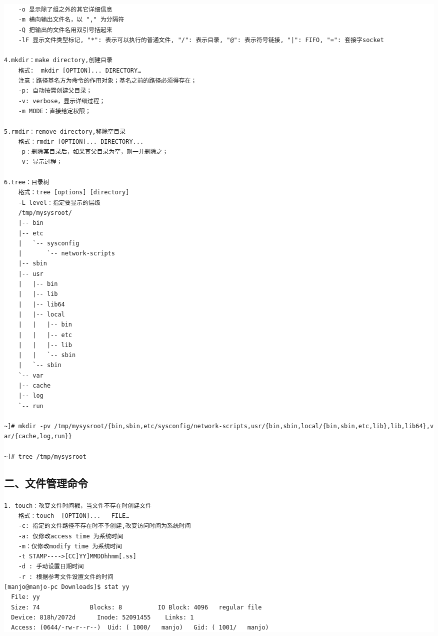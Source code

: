 ```shell
    -o 显示除了组之外的其它详细信息
    -m 横向输出文件名，以 "," 为分隔符
    -Q 把输出的文件名用双引号括起来
    -lF 显示文件类型标记, "*": 表示可以执行的普通文件, "/": 表示目录, "@": 表示符号链接, "|": FIFO, "=": 套接字socket
    
4.mkdir：make directory,创建目录
    格式:  mkdir [OPTION]... DIRECTORY…
    注意：路径基名方为命令的作用对象；基名之前的路径必须得存在；
    -p: 自动按需创建父目录；
    -v: verbose，显示详细过程；
    -m MODE：直接给定权限；

5.rmdir：remove directory,移除空目录
    格式：rmdir [OPTION]... DIRECTORY...
    -p：删除某目录后，如果其父目录为空，则一并删除之；
    -v: 显示过程； 

6.tree：目录树
    格式：tree [options] [directory]
    -L level：指定要显示的层级
    /tmp/mysysroot/
    |-- bin
    |-- etc
    |   `-- sysconfig
    |       `-- network-scripts
    |-- sbin
    |-- usr
    |   |-- bin
    |   |-- lib
    |   |-- lib64
    |   |-- local
    |   |   |-- bin
    |   |   |-- etc
    |   |   |-- lib
    |   |   `-- sbin
    |   `-- sbin
    `-- var
    |-- cache
    |-- log
    `-- run

~]# mkdir -pv /tmp/mysysroot/{bin,sbin,etc/sysconfig/network-scripts,usr/{bin,sbin,local/{bin,sbin,etc,lib},lib,lib64},var/{cache,log,run}}

~]# tree /tmp/mysysroot
```

## 二、文件管理命令

```shell
1. touch：改变文件时间戳，当文件不存在时创建文件
    格式：touch  [OPTION]...   FILE…   
    -c: 指定的文件路径不存在时不予创建,改变访问时间为系统时间
    -a: 仅修改access time 为系统时间
    -m：仅修改modify time 为系统时间
    -t STAMP---->[CC]YY]MMDDhhmm[.ss]
    -d : 手动设置日期时间
    -r : 根据参考文件设置文件的时间
[manjo@manjo-pc Downloads]$ stat yy
  File: yy
  Size: 74              Blocks: 8          IO Block: 4096   regular file
  Device: 818h/2072d      Inode: 52091455    Links: 1
  Access: (0644/-rw-r--r--)  Uid: ( 1000/   manjo)   Gid: ( 1001/   manjo)
```